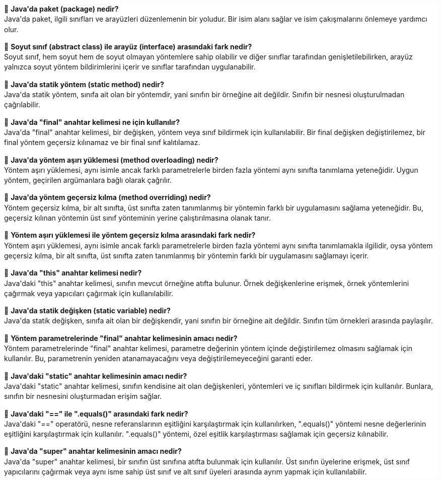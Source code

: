 📌 **Java'da paket (package) nedir?**  
Java'da paket, ilgili sınıfları ve arayüzleri düzenlemenin bir yoludur. Bir isim alanı sağlar ve isim çakışmalarını önlemeye yardımcı olur.

📌 **Soyut sınıf (abstract class) ile arayüz (interface) arasındaki fark nedir?**  
Soyut sınıf, hem soyut hem de soyut olmayan yöntemlere sahip olabilir ve diğer sınıflar tarafından genişletilebilirken, arayüz yalnızca soyut yöntem bildirimlerini içerir ve sınıflar tarafından uygulanabilir.

📌 **Java'da statik yöntem (static method) nedir?**  
Java'da statik yöntem, sınıfa ait olan bir yöntemdir, yani sınıfın bir örneğine ait değildir. Sınıfın bir nesnesi oluşturulmadan çağrılabilir.

📌 **Java'da "final" anahtar kelimesi ne için kullanılır?**  
Java'da "final" anahtar kelimesi, bir değişken, yöntem veya sınıf bildirmek için kullanılabilir. Bir final değişken değiştirilemez, bir final yöntem geçersiz kılınamaz ve bir final sınıf kalıtılamaz.

📌 **Java'da yöntem aşırı yüklemesi (method overloading) nedir?**  
Yöntem aşırı yüklemesi, aynı isimle ancak farklı parametrelerle birden fazla yöntemi aynı sınıfta tanımlama yeteneğidir. Uygun yöntem, geçirilen argümanlara bağlı olarak çağrılır.

📌 **Java'da yöntem geçersiz kılma (method overriding) nedir?**  
Yöntem geçersiz kılma, bir alt sınıfta, üst sınıfta zaten tanımlanmış bir yöntemin farklı bir uygulamasını sağlama yeteneğidir. Bu, geçersiz kılınan yöntemin üst sınıf yönteminin yerine çalıştırılmasına olanak tanır.

📌 **Yöntem aşırı yüklemesi ile yöntem geçersiz kılma arasındaki fark nedir?**  
Yöntem aşırı yüklemesi, aynı isimle ancak farklı parametrelerle birden fazla yöntemi aynı sınıfta tanımlamakla ilgilidir, oysa yöntem geçersiz kılma, bir alt sınıfta, üst sınıfta zaten tanımlanmış bir yöntemin farklı bir uygulamasını sağlamayı içerir.

📌 **Java'da "this" anahtar kelimesi nedir?**  
Java'daki "this" anahtar kelimesi, sınıfın mevcut örneğine atıfta bulunur. Örnek değişkenlerine erişmek, örnek yöntemlerini çağırmak veya yapıcıları çağırmak için kullanılabilir.

📌 **Java'da statik değişken (static variable) nedir?**  
Java'da statik değişken, sınıfa ait olan bir değişkendir, yani sınıfın bir örneğine ait değildir. Sınıfın tüm örnekleri arasında paylaşılır.

📌 **Yöntem parametrelerinde "final" anahtar kelimesinin amacı nedir?**  
Yöntem parametrelerinde "final" anahtar kelimesi, parametre değerinin yöntem içinde değiştirilemez olmasını sağlamak için kullanılır. Bu, parametrenin yeniden atanamayacağını veya değiştirilemeyeceğini garanti eder.

📌 **Java'daki "static" anahtar kelimesinin amacı nedir?**  
Java'daki "static" anahtar kelimesi, sınıfın kendisine ait olan değişkenleri, yöntemleri ve iç sınıfları bildirmek için kullanılır. Bunlara, sınıfın bir nesnesini oluşturmadan erişim sağlar.

📌 **Java'daki "==" ile ".equals()" arasındaki fark nedir?**  
Java'daki "==" operatörü, nesne referanslarının eşitliğini karşılaştırmak için kullanılırken, ".equals()" yöntemi nesne değerlerinin eşitliğini karşılaştırmak için kullanılır. ".equals()" yöntemi, özel eşitlik karşılaştırması sağlamak için geçersiz kılınabilir.

📌 **Java'da "super" anahtar kelimesinin amacı nedir?**  
Java'da "super" anahtar kelimesi, bir sınıfın üst sınıfına atıfta bulunmak için kullanılır. Üst sınıfın üyelerine erişmek, üst sınıf yapıcılarını çağırmak veya aynı isme sahip üst sınıf ve alt sınıf üyeleri arasında ayrım yapmak için kullanılabilir.

